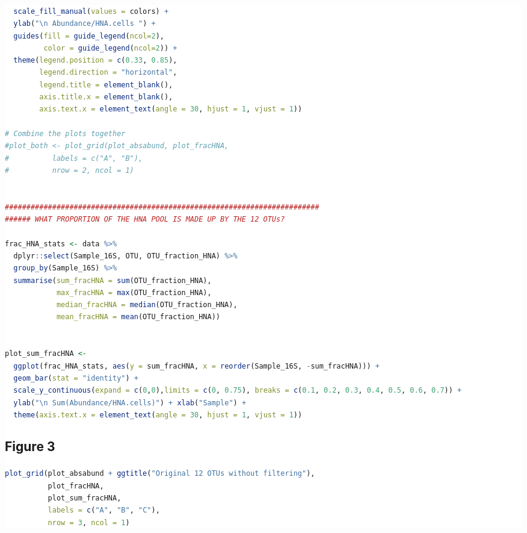 ``` r
  scale_fill_manual(values = colors) +
  ylab("\n Abundance/HNA.cells ") +
  guides(fill = guide_legend(ncol=2),
         color = guide_legend(ncol=2)) +
  theme(legend.position = c(0.33, 0.85),
        legend.direction = "horizontal",
        legend.title = element_blank(),
        axis.title.x = element_blank(),
        axis.text.x = element_text(angle = 30, hjust = 1, vjust = 1)) 

# Combine the plots together 
#plot_both <- plot_grid(plot_absabund, plot_fracHNA,
#          labels = c("A", "B"),
#          nrow = 2, ncol = 1)


#########################################################################
###### WHAT PROPORTION OF THE HNA POOL IS MADE UP BY THE 12 OTUs?

frac_HNA_stats <- data %>%
  dplyr::select(Sample_16S, OTU, OTU_fraction_HNA) %>%
  group_by(Sample_16S) %>%
  summarise(sum_fracHNA = sum(OTU_fraction_HNA), 
            max_fracHNA = max(OTU_fraction_HNA), 
            median_fracHNA = median(OTU_fraction_HNA), 
            mean_fracHNA = mean(OTU_fraction_HNA))


plot_sum_fracHNA <- 
  ggplot(frac_HNA_stats, aes(y = sum_fracHNA, x = reorder(Sample_16S, -sum_fracHNA))) +
  geom_bar(stat = "identity") +
  scale_y_continuous(expand = c(0,0),limits = c(0, 0.75), breaks = c(0.1, 0.2, 0.3, 0.4, 0.5, 0.6, 0.7)) +
  ylab("\n Sum(Abundance/HNA.cells)") + xlab("Sample") +
  theme(axis.text.x = element_text(angle = 30, hjust = 1, vjust = 1))
```

Figure 3
--------

``` r
plot_grid(plot_absabund + ggtitle("Original 12 OTUs without filtering"), 
          plot_fracHNA, 
          plot_sum_fracHNA,
          labels = c("A", "B", "C"),
          nrow = 3, ncol = 1)
```
